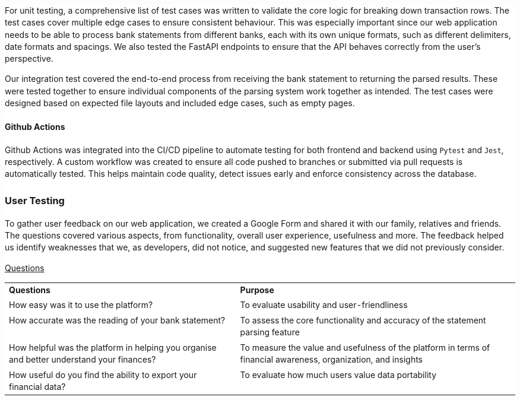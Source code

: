 
For unit testing, a comprehensive list of test cases was written to validate the core logic for breaking down transaction rows. The test cases cover multiple edge cases to ensure consistent behaviour. This was especially important since our web application needs to be able to process bank statements from different banks, each with its own unique formats, such as different delimiters, date formats and spacings. We also tested the FastAPI endpoints to ensure that the API behaves correctly from the user’s perspective.


Our integration test covered the end-to-end process from receiving the bank statement to returning the parsed results. These were tested together to ensure individual components of the parsing system work together as intended. The test cases were designed based on expected file layouts and included edge cases, such as empty pages.


#### Github Actions

Github Actions was integrated into the CI/CD pipeline to automate testing for both frontend and backend using `Pytest` and `Jest`, respectively. A custom workflow was created to ensure all code pushed to branches or submitted via pull requests is automatically tested. This helps maintain code quality, detect issues early and enforce consistency across the database. 


### 


### User Testing

To gather user feedback on our web application, we created a Google Form and shared it with our family, relatives and friends. The questions covered various aspects, from functionality, overall user experience, usefulness and more. The feedback helped us identify weaknesses that we, as developers, did not notice, and suggested new features that we did not previously consider. 

<span style="text-decoration:underline;">Questions </span>


<table>
  <tr>
   <td><strong>Questions</strong>
   </td>
   <td><strong>Purpose</strong>
   </td>
  </tr>
  <tr>
   <td>How easy was it to use the platform?
   </td>
   <td>To evaluate usability and user-friendliness
   </td>
  </tr>
  <tr>
   <td>How accurate was the reading of your bank statement?
   </td>
   <td>To assess the core functionality and accuracy of the statement parsing feature
   </td>
  </tr>
  <tr>
   <td>How helpful was the platform in helping you organise and better understand your finances?
   </td>
   <td>To measure the value and usefulness of the platform in terms of financial awareness, organization, and insights
   </td>
  </tr>
  <tr>
   <td>How useful do you find the ability to export your financial data?
   </td>
   <td>To evaluate how much users value data portability
   </td>
  </tr>
  <tr>